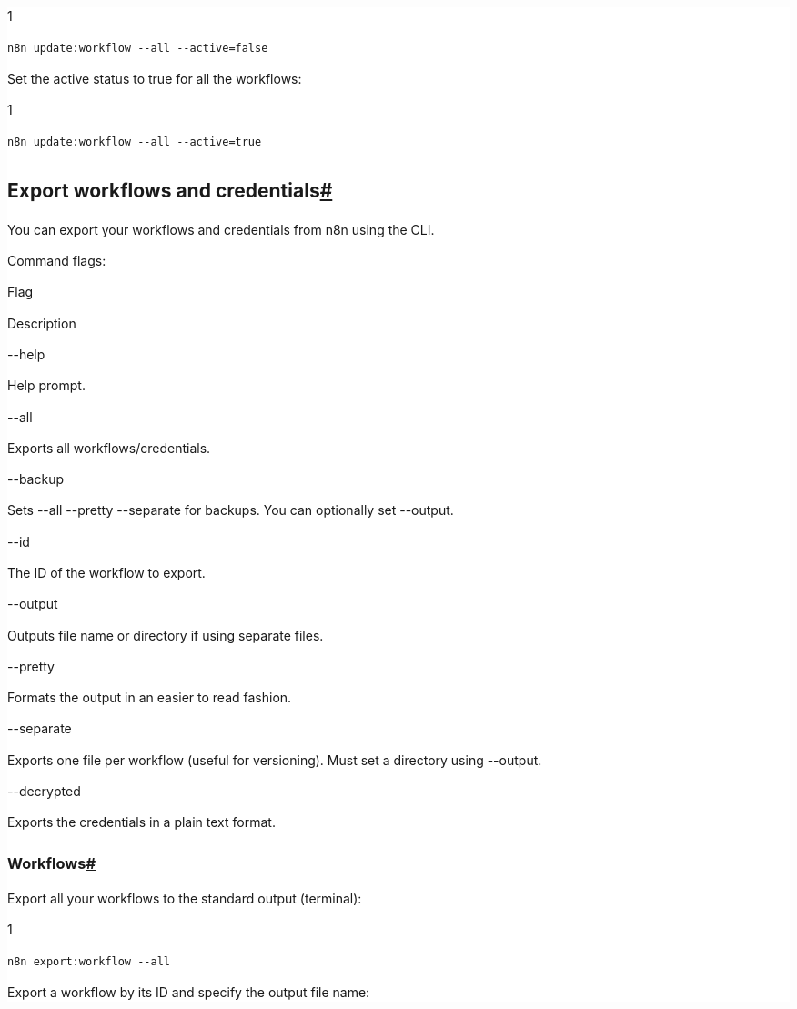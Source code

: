 1

`n8n update:workflow --all --active=false`

Set the active status to true for all the workflows:

1

`n8n update:workflow --all --active=true`

## Export workflows and credentials[#](#export-workflows-and-credentials "Permanent link")

You can export your workflows and credentials from n8n using the CLI.

Command flags:

Flag

Description

\--help

Help prompt.

\--all

Exports all workflows/credentials.

\--backup

Sets --all --pretty --separate for backups. You can optionally set --output.

\--id

The ID of the workflow to export.

\--output

Outputs file name or directory if using separate files.

\--pretty

Formats the output in an easier to read fashion.

\--separate

Exports one file per workflow (useful for versioning). Must set a directory using --output.

\--decrypted

Exports the credentials in a plain text format.

### Workflows[#](#workflows "Permanent link")

Export all your workflows to the standard output (terminal):

1

`n8n export:workflow --all`

Export a workflow by its ID and specify the output file name:
